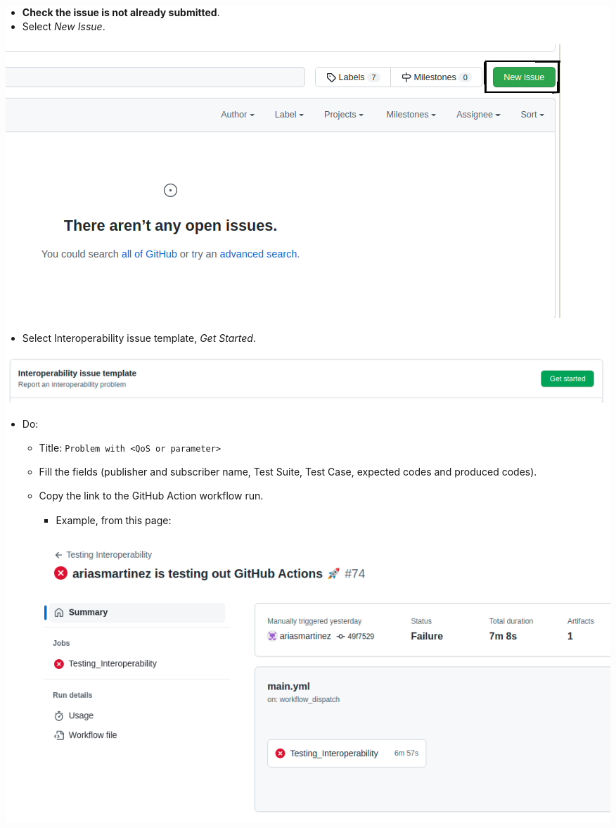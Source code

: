 * **Check the issue is not already submitted**.
* Select *New Issue*.

![New issue](./doc/doc12.png)

* Select Interoperability issue template, *Get Started*.

![Issue-Get started](./doc/Doc13.png)

* Do:
    * Title: `Problem with <QoS or parameter>`
    * Fill the fields (publisher and subscriber name, Test Suite, Test Case, expected codes and produced codes).
    * Copy the link to the GitHub Action workflow run.
        * Example, from this page:

        ![Artifacts-1](./doc/releases10.png)
